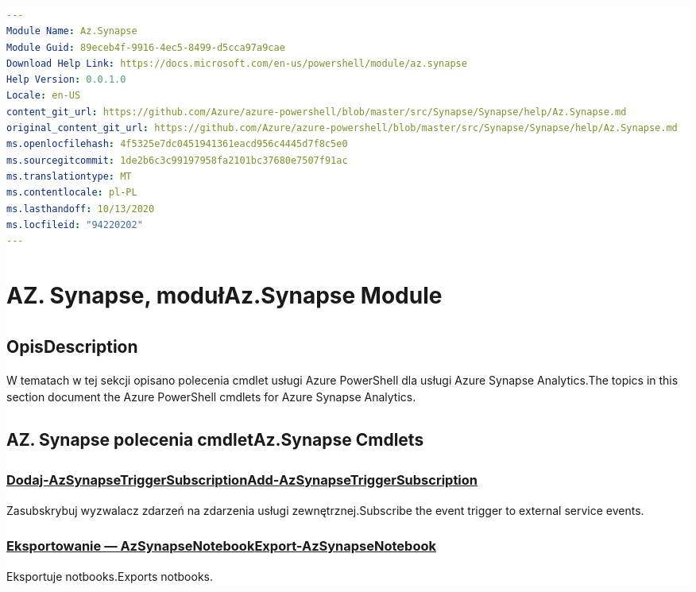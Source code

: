 ```yaml
---
Module Name: Az.Synapse
Module Guid: 89eceb4f-9916-4ec5-8499-d5cca97a9cae
Download Help Link: https://docs.microsoft.com/en-us/powershell/module/az.synapse
Help Version: 0.0.1.0
Locale: en-US
content_git_url: https://github.com/Azure/azure-powershell/blob/master/src/Synapse/Synapse/help/Az.Synapse.md
original_content_git_url: https://github.com/Azure/azure-powershell/blob/master/src/Synapse/Synapse/help/Az.Synapse.md
ms.openlocfilehash: 4f5325e7dc0451941361eacd956c4445d7f8c5e0
ms.sourcegitcommit: 1de2b6c3c99197958fa2101bc37680e7507f91ac
ms.translationtype: MT
ms.contentlocale: pl-PL
ms.lasthandoff: 10/13/2020
ms.locfileid: "94220202"
---
```

# <span data-ttu-id="e7670-101">AZ. Synapse, moduł</span><span class="sxs-lookup"><span data-stu-id="e7670-101">Az.Synapse Module</span></span>
## <span data-ttu-id="e7670-102">Opis</span><span class="sxs-lookup"><span data-stu-id="e7670-102">Description</span></span>
<span data-ttu-id="e7670-103">W tematach w tej sekcji opisano polecenia cmdlet usługi Azure PowerShell dla usługi Azure Synapse Analytics.</span><span class="sxs-lookup"><span data-stu-id="e7670-103">The topics in this section document the Azure PowerShell cmdlets for Azure Synapse Analytics.</span></span>

## <span data-ttu-id="e7670-104">AZ. Synapse polecenia cmdlet</span><span class="sxs-lookup"><span data-stu-id="e7670-104">Az.Synapse Cmdlets</span></span>
### [<span data-ttu-id="e7670-105">Dodaj-AzSynapseTriggerSubscription</span><span class="sxs-lookup"><span data-stu-id="e7670-105">Add-AzSynapseTriggerSubscription</span></span>](Add-AzSynapseTriggerSubscription.md)
<span data-ttu-id="e7670-106">Zasubskrybuj wyzwalacz zdarzeń na zdarzenia usługi zewnętrznej.</span><span class="sxs-lookup"><span data-stu-id="e7670-106">Subscribe the event trigger to external service events.</span></span>

### [<span data-ttu-id="e7670-107">Eksportowanie — AzSynapseNotebook</span><span class="sxs-lookup"><span data-stu-id="e7670-107">Export-AzSynapseNotebook</span></span>](Export-AzSynapseNotebook.md)
<span data-ttu-id="e7670-108">Eksportuje notbooks.</span><span class="sxs-lookup"><span data-stu-id="e7670-108">Exports notbooks.</span></span>
